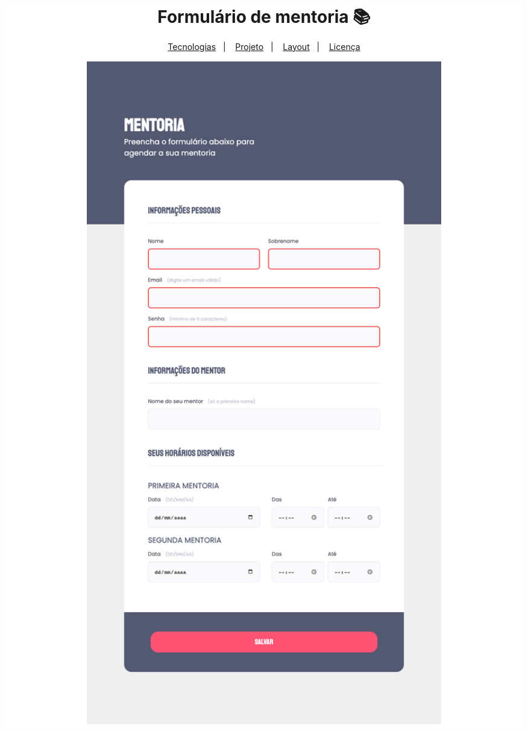 <h1 align="center">
  Formulário de mentoria 📚
</h1>

<p align="center">
  <a href="#-tecnologias">Tecnologias</a>&nbsp;&nbsp;&nbsp;|&nbsp;&nbsp;&nbsp;
  <a href="#-projeto">Projeto</a>&nbsp;&nbsp;&nbsp;|&nbsp;&nbsp;&nbsp;
  <a href="#-layout">Layout</a>&nbsp;&nbsp;&nbsp;|&nbsp;&nbsp;&nbsp;
  <a href="#memo-licença">Licença</a>
</p>

<p align="center">
  <img alt="Imagem da landing page" src="./image1.png" width="100%">